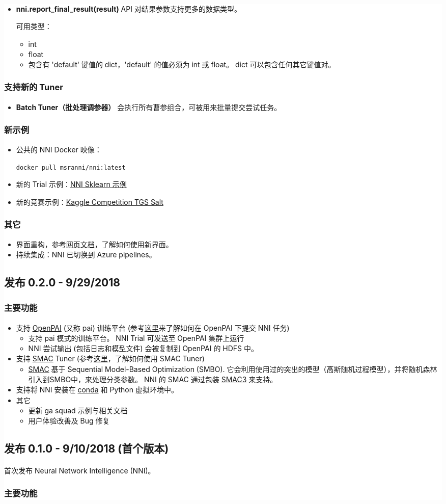 * **nni.report_final_result(result)** API 对结果参数支持更多的数据类型。
    
    可用类型：
    
  * int
  * float
  * 包含有 'default' 键值的 dict，'default' 的值必须为 int 或 float。 dict 可以包含任何其它键值对。

### 支持新的 Tuner

* **Batch Tuner（批处理调参器）** 会执行所有曹参组合，可被用来批量提交尝试任务。

### 新示例

* 公共的 NNI Docker 映像：
    
    ```bash
    docker pull msranni/nni:latest
    ```

* 新的 Trial 示例：[NNI Sklearn 示例](https://github.com/microsoft/nni/tree/master/examples/trials/sklearn)

* 新的竞赛示例：[Kaggle Competition TGS Salt](https://github.com/microsoft/nni/tree/master/examples/trials/kaggle-tgs-salt)

### 其它

* 界面重构，参考[网页文档](Tutorial/WebUI.md)，了解如何使用新界面。
* 持续集成：NNI 已切换到 Azure pipelines。

## 发布 0.2.0 - 9/29/2018

### 主要功能

* 支持 [OpenPAI](https://github.com/microsoft/pai) (又称 pai) 训练平台 (参考[这里](TrainingService/PaiMode.md)来了解如何在 OpenPAI 下提交 NNI 任务) 
  * 支持 pai 模式的训练平台。 NNI Trial 可发送至 OpenPAI 集群上运行
  * NNI 尝试输出 (包括日志和模型文件) 会被复制到 OpenPAI 的 HDFS 中。
* 支持 [SMAC](https://www.cs.ubc.ca/~hutter/papers/10-TR-SMAC.pdf) Tuner (参考[这里](Tuner/SmacTuner.md)，了解如何使用 SMAC Tuner) 
  * [SMAC](https://www.cs.ubc.ca/~hutter/papers/10-TR-SMAC.pdf) 基于 Sequential Model-Based Optimization (SMBO). 它会利用使用过的突出的模型（高斯随机过程模型），并将随机森林引入到SMBO中，来处理分类参数。 NNI 的 SMAC 通过包装 [SMAC3](https://github.com/automl/SMAC3) 来支持。
* 支持将 NNI 安装在 [conda](https://conda.io/docs/index.html) 和 Python 虚拟环境中。
* 其它 
  * 更新 ga squad 示例与相关文档
  * 用户体验改善及 Bug 修复

## 发布 0.1.0 - 9/10/2018 (首个版本)

首次发布 Neural Network Intelligence (NNI)。

### 主要功能
